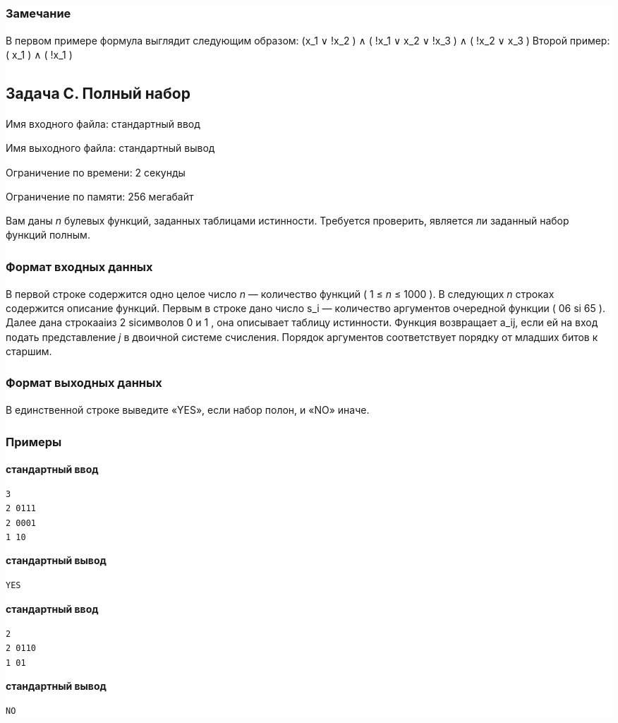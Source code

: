 
### Замечание

В первом примере формула выглядит следующим образом: (x_1 ∨ !x_2 ) ∧ ( !x_1 ∨ x_2 ∨ !x_3 ) ∧ ( !x_2 ∨ x_3 )
Второй пример:( x_1 ) ∧ ( !x_1 )

## Задача C. Полный набор

Имя входного файла: стандартный ввод

Имя выходного файла: стандартный вывод

Ограничение по времени: 2 секунды

Ограничение по памяти: 256 мегабайт

Вам даны _n_ булевых функций, заданных таблицами истинности. Требуется проверить, является
ли заданный набор функций полным.

### Формат входных данных

В первой строке содержится одно целое число _n_ — количество функций ( 1 ≤ _n_ ≤ 1000 ).
В следующих _n_ строках содержится описание функций. Первым в строке дано число s_i — количество аргументов очередной функции ( 06 si 65 ). Далее дана строкаaiиз 2 siсимволов 0 и 1 ,
она описывает таблицу истинности. Функция возвращает a_ij, если ей на вход подать представление
_j_ в двоичной системе счисления. Порядок аргументов соответствует порядку от младших битов к
старшим.

### Формат выходных данных

В единственной строке выведите «YES», если набор полон, и «NO» иначе.

### Примеры

**стандартный ввод**
```
3
2 0111
2 0001
1 10
```

**стандартный вывод**
```
YES
```

**стандартный ввод**
```
2
2 0110
1 01
```

**стандартный вывод**
```
NO
```
